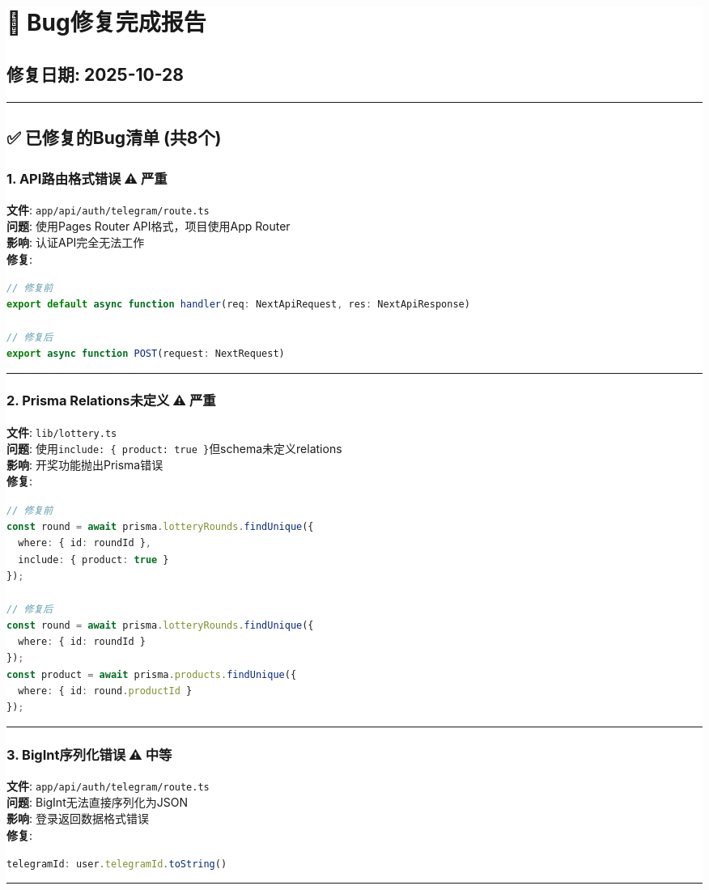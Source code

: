 # 🐛 Bug修复完成报告

## 修复日期: 2025-10-28

---

## ✅ 已修复的Bug清单 (共8个)

### 1. **API路由格式错误** ⚠️ 严重
**文件**: `app/api/auth/telegram/route.ts`  
**问题**: 使用Pages Router API格式，项目使用App Router  
**影响**: 认证API完全无法工作  
**修复**:
```typescript
// 修复前
export default async function handler(req: NextApiRequest, res: NextApiResponse)

// 修复后
export async function POST(request: NextRequest)
```

---

### 2. **Prisma Relations未定义** ⚠️ 严重
**文件**: `lib/lottery.ts`  
**问题**: 使用`include: { product: true }`但schema未定义relations  
**影响**: 开奖功能抛出Prisma错误  
**修复**:
```typescript
// 修复前
const round = await prisma.lotteryRounds.findUnique({
  where: { id: roundId },
  include: { product: true }
});

// 修复后
const round = await prisma.lotteryRounds.findUnique({
  where: { id: roundId }
});
const product = await prisma.products.findUnique({
  where: { id: round.productId }
});
```

---

### 3. **BigInt序列化错误** ⚠️ 中等
**文件**: `app/api/auth/telegram/route.ts`  
**问题**: BigInt无法直接序列化为JSON  
**影响**: 登录返回数据格式错误  
**修复**:
```typescript
telegramId: user.telegramId.toString()
```

---